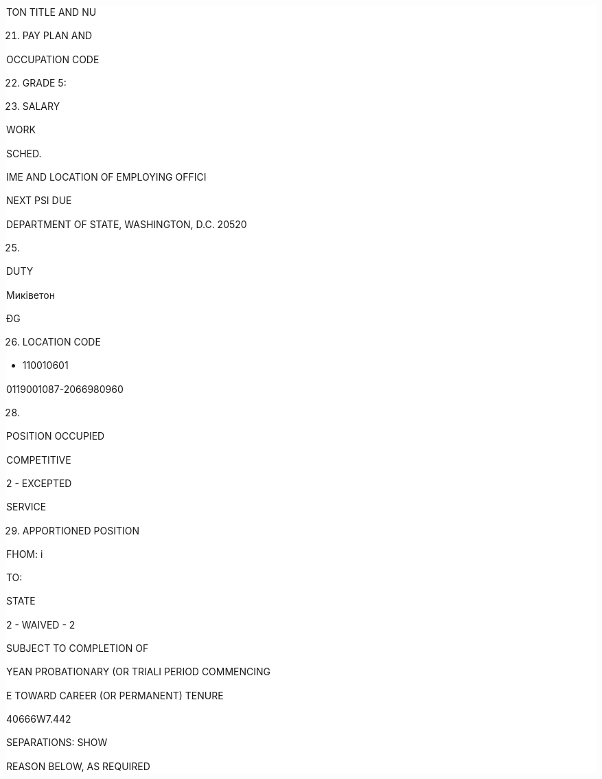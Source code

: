 TON TITLE AND NU

21. PAY PLAN AND

OCCUPATION CODE

22. GRADE 5:

23. SALARY

WORK

SCHED.

IME AND LOCATION OF EMPLOYING OFFICI

NEXT PSI DUE

DEPARTMENT OF STATE, WASHINGTON, D.C. 20520

25.

DUTY

Миківетон

ĐG

26. LOCATION CODE

* 110010601

0119001087-2066980960

28.

POSITION OCCUPIED

COMPETITIVE

2 - EXCEPTED

SERVICE

29. APPORTIONED POSITION

FHOM: i

TO:

STATE

2 - WAIVED - 2

SUBJECT TO COMPLETION OF

YEAN PROBATIONARY (OR TRIALI PERIOD COMMENCING

E TOWARD CAREER (OR PERMANENT) TENURE

40666W7.442

SEPARATIONS: SHOW

REASON BELOW, AS REQUIRED
